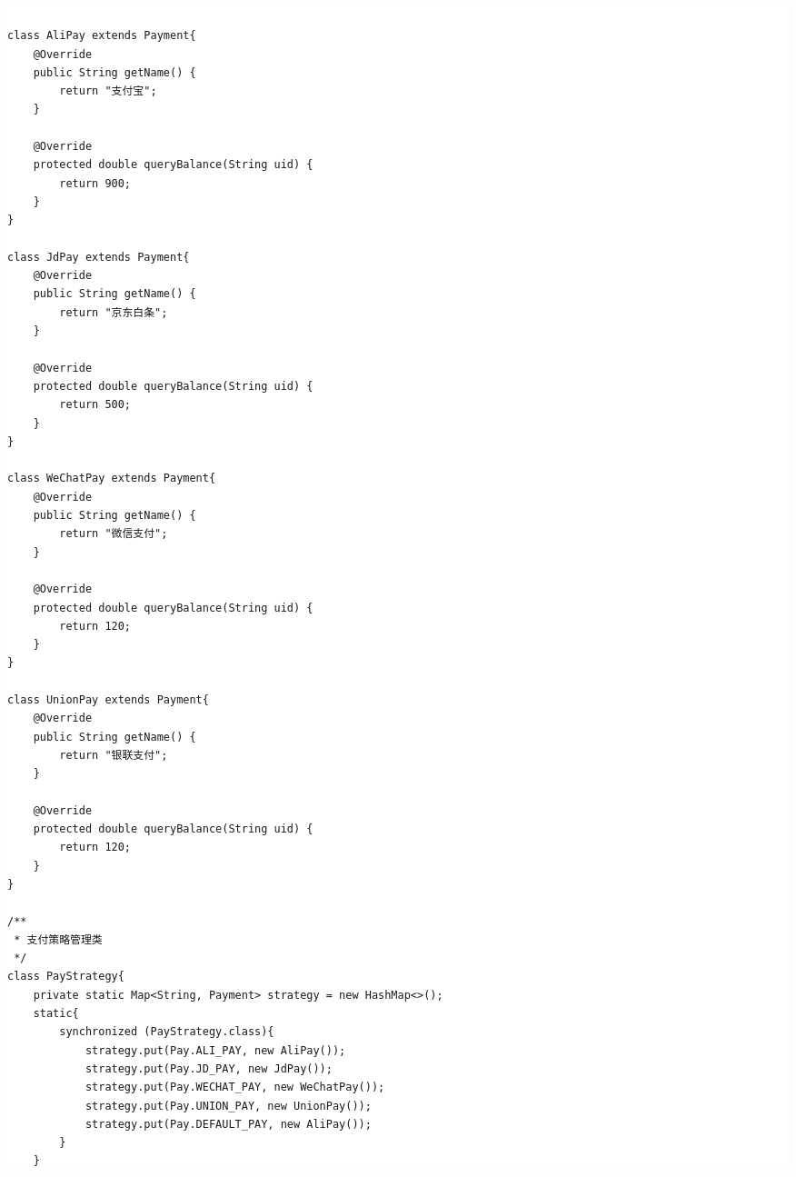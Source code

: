   ```
  
  class AliPay extends Payment{
      @Override
      public String getName() {
          return "支付宝";
      }
  
      @Override
      protected double queryBalance(String uid) {
          return 900;
      }
  }
  
  class JdPay extends Payment{
      @Override
      public String getName() {
          return "京东白条";
      }
  
      @Override
      protected double queryBalance(String uid) {
          return 500;
      }
  }
  
  class WeChatPay extends Payment{
      @Override
      public String getName() {
          return "微信支付";
      }
  
      @Override
      protected double queryBalance(String uid) {
          return 120;
      }
  }
  
  class UnionPay extends Payment{
      @Override
      public String getName() {
          return "银联支付";
      }
  
      @Override
      protected double queryBalance(String uid) {
          return 120;
      }
  }
  
  /**
   * 支付策略管理类
   */
  class PayStrategy{
      private static Map<String, Payment> strategy = new HashMap<>();
      static{
          synchronized (PayStrategy.class){
              strategy.put(Pay.ALI_PAY, new AliPay());
              strategy.put(Pay.JD_PAY, new JdPay());
              strategy.put(Pay.WECHAT_PAY, new WeChatPay());
              strategy.put(Pay.UNION_PAY, new UnionPay());
              strategy.put(Pay.DEFAULT_PAY, new AliPay());
          }
      }
  ```